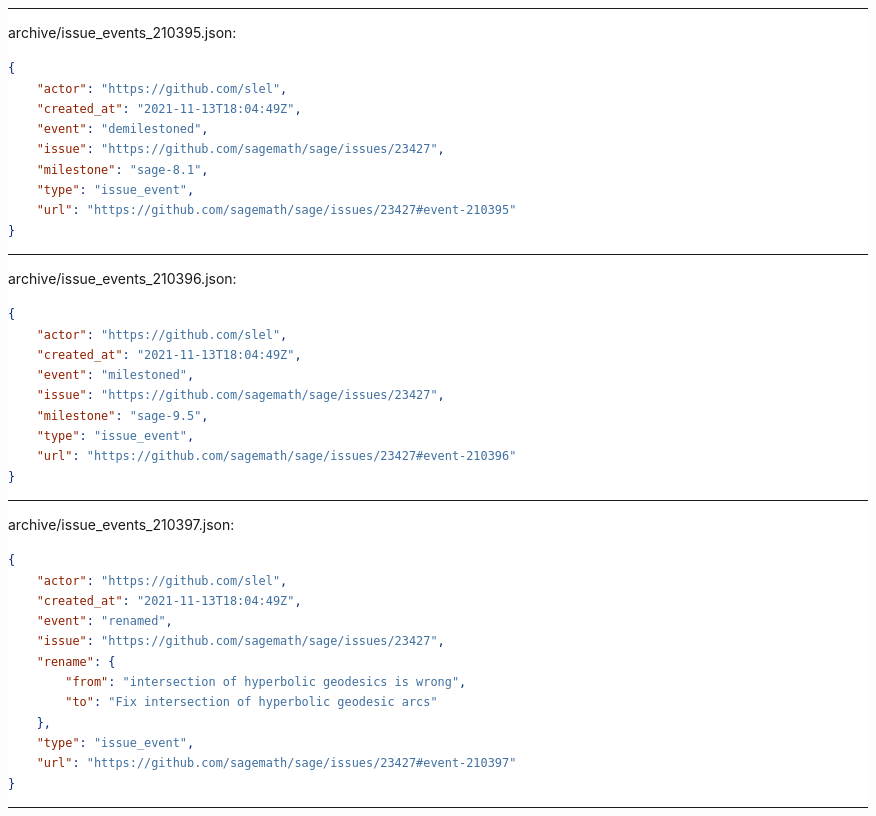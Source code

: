 


---

archive/issue_events_210395.json:
```json
{
    "actor": "https://github.com/slel",
    "created_at": "2021-11-13T18:04:49Z",
    "event": "demilestoned",
    "issue": "https://github.com/sagemath/sage/issues/23427",
    "milestone": "sage-8.1",
    "type": "issue_event",
    "url": "https://github.com/sagemath/sage/issues/23427#event-210395"
}
```



---

archive/issue_events_210396.json:
```json
{
    "actor": "https://github.com/slel",
    "created_at": "2021-11-13T18:04:49Z",
    "event": "milestoned",
    "issue": "https://github.com/sagemath/sage/issues/23427",
    "milestone": "sage-9.5",
    "type": "issue_event",
    "url": "https://github.com/sagemath/sage/issues/23427#event-210396"
}
```



---

archive/issue_events_210397.json:
```json
{
    "actor": "https://github.com/slel",
    "created_at": "2021-11-13T18:04:49Z",
    "event": "renamed",
    "issue": "https://github.com/sagemath/sage/issues/23427",
    "rename": {
        "from": "intersection of hyperbolic geodesics is wrong",
        "to": "Fix intersection of hyperbolic geodesic arcs"
    },
    "type": "issue_event",
    "url": "https://github.com/sagemath/sage/issues/23427#event-210397"
}
```



---
